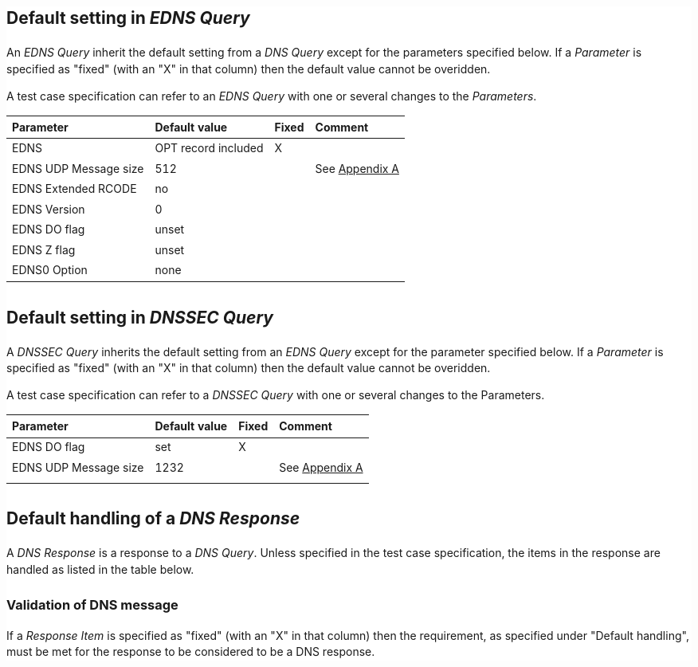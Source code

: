 
## Default setting in *EDNS Query*

An *EDNS Query* inherit the default setting from a *DNS Query* except for the
parameters specified below. If a *Parameter* is specified as "fixed" (with an
"X" in that column) then the default value cannot be overidden.

A test case specification can refer to an *EDNS Query* with one or several
changes to the *Parameters*.

| Parameter             | Default value       | Fixed | Comment          |
|:----------------------|:--------------------|:------|:-----------------|
| EDNS                  | OPT record included | X     |                  |
| EDNS UDP Message size | 512                 |       | See [Appendix A] |
| EDNS Extended RCODE   | no                  |       |                  |
| EDNS Version          | 0                   |       |                  |
| EDNS DO flag          | unset               |       |                  |
| EDNS Z flag           | unset               |       |                  |
| EDNS0 Option          | none                |       |                  |


## Default setting in *DNSSEC Query*

A *DNSSEC Query* inherits the default setting from an *EDNS Query* except for the
parameter specified below. If a *Parameter* is specified as "fixed" (with an
"X" in that column) then the default value cannot be overidden.

A test case specification can refer to a *DNSSEC Query* with one or several
changes to the Parameters.

| Parameter             | Default value | Fixed | Comment          |
|:----------------------|:--------------|:------|:-----------------|
| EDNS DO flag          | set           | X     |                  |
| EDNS UDP Message size | 1232          |       | See [Appendix A] |
|                       |               |       |                  |


## Default handling of a *DNS Response*

A *DNS Response* is a response to a *DNS Query*. Unless specified in the test
case specification, the items in the response are handled as listed in the table
below. 


### Validation of DNS message

If a *Response Item* is specified as "fixed" (with an "X" in that column) then
the requirement, as specified under "Default handling", must be met for the
response to be considered to be a DNS response.


[Appendix A]:                                     #appendix-a-udp-message-size-setting-in-edns
[DNS flag day 2020]:                              https://www.dnsflagday.net/2020/
[IP Fragmentation Avoidance in DNS over UDP]:     https://datatracker.ietf.org/doc/draft-ietf-dnsop-avoid-fragmentation/
[Test Cases]:                                     README.md#list-of-defined-test-cases